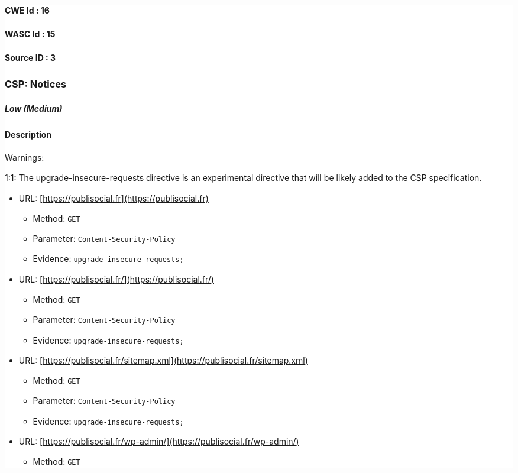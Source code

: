   
#### CWE Id : 16
  
#### WASC Id : 15
  
#### Source ID : 3

  
  
  
  
### CSP: Notices
##### Low (Medium)
  
  
  
  
#### Description
<p>Warnings:</p><p>1:1: The upgrade-insecure-requests directive is an experimental directive that will be likely added to the CSP specification.</p><p></p>
  
  
  
* URL: [https://publisocial.fr](https://publisocial.fr)
  
  
  * Method: `GET`
  
  
  * Parameter: `Content-Security-Policy`
  
  
  * Evidence: `upgrade-insecure-requests;`
  
  
  
  
* URL: [https://publisocial.fr/](https://publisocial.fr/)
  
  
  * Method: `GET`
  
  
  * Parameter: `Content-Security-Policy`
  
  
  * Evidence: `upgrade-insecure-requests;`
  
  
  
  
* URL: [https://publisocial.fr/sitemap.xml](https://publisocial.fr/sitemap.xml)
  
  
  * Method: `GET`
  
  
  * Parameter: `Content-Security-Policy`
  
  
  * Evidence: `upgrade-insecure-requests;`
  
  
  
  
* URL: [https://publisocial.fr/wp-admin/](https://publisocial.fr/wp-admin/)
  
  
  * Method: `GET`
  